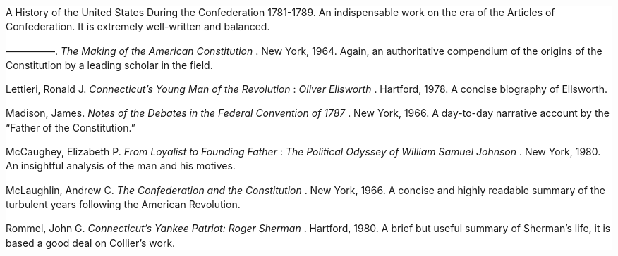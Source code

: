 A History of the United
</i>
States During the Confederation 1781-1789. An indispensable work on the era of the Articles of Confederation. It is extremely well-written and balanced.
</p>
<p>
—————.
<i>
The Making of the American Constitution
</i>
. New York, 1964. Again, an authoritative compendium of the origins of the Constitution by a leading scholar in the field.
</p>
<p>
Lettieri, Ronald J.
<i>
Connecticut’s Young Man of the Revolution
</i>
:
<i>
Oliver Ellsworth
</i>
. Hartford, 1978. A concise biography of Ellsworth.
</p>
<p>
Madison, James.
<i>
Notes of the Debates in the Federal Convention
</i>
<i>
of 1787
</i>
. New York, 1966. A day-to-day narrative account by the “Father of the Constitution.”
</p>
<p>
McCaughey, Elizabeth P.
<i>
From Loyalist to Founding Father
</i>
:
<i>
The Political Odyssey of William
</i>
<i>
Samuel Johnson
</i>
. New York, 1980. An insightful analysis of the man and his motives.
</p>
<p>
McLaughlin, Andrew C.
<i>
The Confederation and the Constitution
</i>
. New York, 1966. A concise and highly readable summary of the turbulent years following the American Revolution.
</p>
<p>
Rommel, John G.
<i>
Connecticut’s Yankee Patriot: Roger Sherman
</i>
. Hartford, 1980. A brief but useful summary of Sherman’s life, it is based a good deal on Collier’s work.
</p>